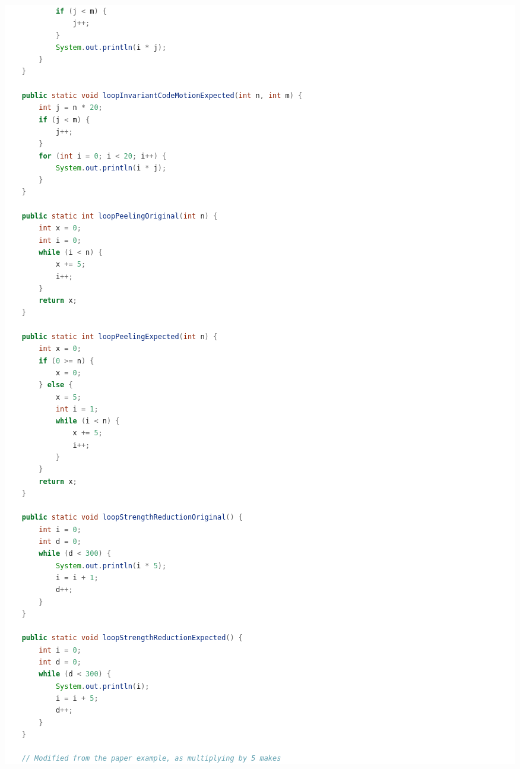 ```java
            if (j < m) {
                j++;
            }
            System.out.println(i * j);
        }
    }

    public static void loopInvariantCodeMotionExpected(int n, int m) {
        int j = n * 20;
        if (j < m) {
            j++;
        }
        for (int i = 0; i < 20; i++) {
            System.out.println(i * j);
        }
    }

    public static int loopPeelingOriginal(int n) {
        int x = 0;
        int i = 0;
        while (i < n) {
            x += 5;
            i++;
        }
        return x;
    }

    public static int loopPeelingExpected(int n) {
        int x = 0;
        if (0 >= n) {
            x = 0;
        } else {
            x = 5;
            int i = 1;
            while (i < n) {
                x += 5;
                i++;
            }
        }
        return x;
    }

    public static void loopStrengthReductionOriginal() {
        int i = 0;
        int d = 0;
        while (d < 300) {
            System.out.println(i * 5);
            i = i + 1;
            d++;
        }
    }

    public static void loopStrengthReductionExpected() {
        int i = 0;
        int d = 0;
        while (d < 300) {
            System.out.println(i);
            i = i + 5;
            d++;
        }
    }

    // Modified from the paper example, as multiplying by 5 makes
```